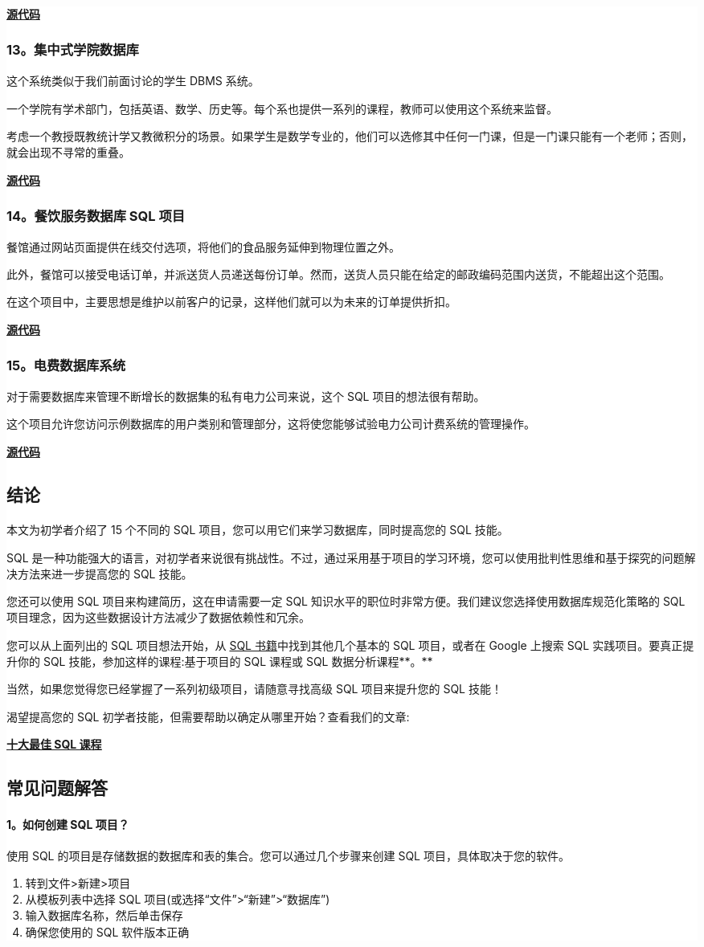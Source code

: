 [**源代码**](https://github.com/mohamadganji/Supermarket-Data-Analysis-using-SQL)

### 13。集中式学院数据库

这个系统类似于我们前面讨论的学生 DBMS 系统。

一个学院有学术部门，包括英语、数学、历史等。每个系也提供一系列的课程，教师可以使用这个系统来监督。

考虑一个教授既教统计学又教微积分的场景。如果学生是数学专业的，他们可以选修其中任何一门课，但是一门课只能有一个老师；否则，就会出现不寻常的重叠。

[**源代码**](https://github.com/aashayzanpure/college-database-management-system)

### **14。餐饮服务数据库 SQL 项目**

餐馆通过网站页面提供在线交付选项，将他们的食品服务延伸到物理位置之外。

此外，餐馆可以接受电话订单，并派送货人员递送每份订单。然而，送货人员只能在给定的邮政编码范围内送货，不能超出这个范围。

在这个项目中，主要思想是维护以前客户的记录，这样他们就可以为未来的订单提供折扣。

[**源代码**](https://itsourcecode.com/sdm_downloads/online-restaurant-management-system-project-in-php-with-source-code/)

### 15。电费数据库系统

对于需要数据库来管理不断增长的数据集的私有电力公司来说，这个 SQL 项目的想法很有帮助。

这个项目允许您访问示例数据库的用户类别和管理部分，这将使您能够试验电力公司计费系统的管理操作。

[**源代码**](https://github.com/Ramalingasamy012/Electricity-Bill-Generation-System.git)

## **结论**

本文为初学者介绍了 15 个不同的 SQL 项目，您可以用它们来学习数据库，同时提高您的 SQL 技能。

SQL 是一种功能强大的语言，对初学者来说很有挑战性。不过，通过采用基于项目的学习环境，您可以使用批判性思维和基于探究的问题解决方法来进一步提高您的 SQL 技能。

您还可以使用 SQL 项目来构建简历，这在申请需要一定 SQL 知识水平的职位时非常方便。我们建议您选择使用数据库规范化策略的 SQL 项目理念，因为这些数据设计方法减少了数据依赖性和冗余。

您可以从上面列出的 SQL 项目想法开始，从 [SQL 书籍](https://hackr.io/blog/best-sql-books)中找到其他几个基本的 SQL 项目，或者在 Google 上搜索 SQL 实践项目。要真正提升你的 SQL 技能，参加这样的课程:基于项目的 SQL 课程或 SQL 数据分析课程**。**

当然，如果您觉得您已经掌握了一系列初级项目，请随意寻找高级 SQL 项目来提升您的 SQL 技能！

渴望提高您的 SQL 初学者技能，但需要帮助以确定从哪里开始？查看我们的文章:

**[十大最佳 SQL 课程](https://hackr.io/blog/best-sql-courses)**

## **常见问题解答**

#### **1。如何创建 SQL 项目？**

使用 SQL 的项目是存储数据的数据库和表的集合。您可以通过几个步骤来创建 SQL 项目，具体取决于您的软件。

1.  转到文件>新建>项目
2.  从模板列表中选择 SQL 项目(或选择“文件”>“新建”>“数据库”)
3.  输入数据库名称，然后单击保存
4.  确保您使用的 SQL 软件版本正确
